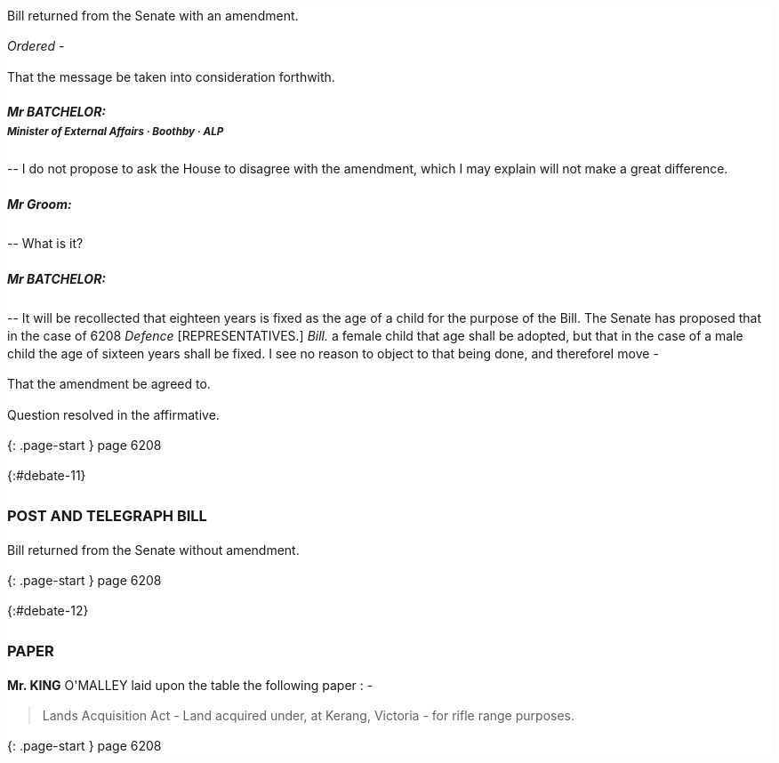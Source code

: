 Bill returned from the Senate with an amendment. 


 *Ordered -* 


That the message be taken into consideration forthwith. 

##### Mr BATCHELOR:<br><small class="text-muted">Minister of External Affairs &middot; Boothby &middot; ALP</small>

-- I do not propose to ask the House to disagree with the amendment, which I may explain will not make a great difference. 

##### Mr Groom:

-- What is it? 

##### Mr BATCHELOR:

-- It will be recollected that eighteen years is fixed as the age of a child for the purpose of the Bill. The Senate has proposed that in the case of 6208  *Defence*  [REPRESENTATIVES.]  *Bill.*  a female child that age shall be adopted, but that in the case of a male child the age of sixteen years shall be fixed. I see no reason to object to that being done, and thereforeI move - 

That the amendment be agreed to. 


<graphic href="059331191011164_4_1_2_N.jpg"></graphic>



<graphic href="059331191011164_4_1_3_P.jpg"></graphic>



<graphic href="059331191011164_4_1_1_A.jpg"></graphic>


Question resolved in the affirmative. 

{: .page-start }
page 6208

{:#debate-11}
### POST AND TELEGRAPH BILL

Bill returned from the Senate without amendment. 

{: .page-start }
page 6208

{:#debate-12}
### PAPER


 **Mr. KING** O'MALLEY laid upon the table the following paper :  - 

  >Lands Acquisition Act - Land acquired under, at Kerang, Victoria - for rifle range purposes. 

{: .page-start }
page 6208

